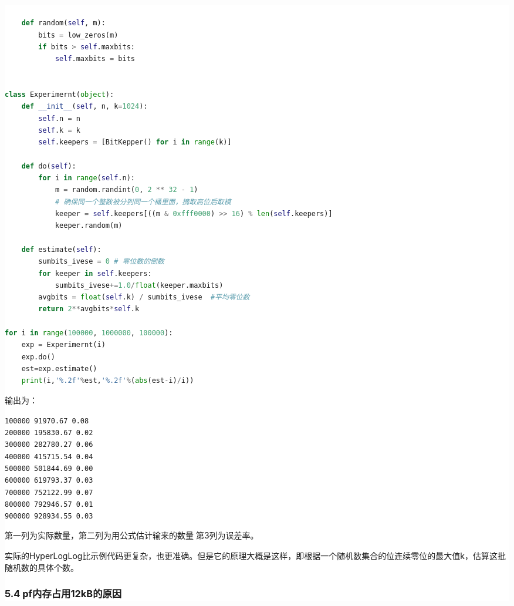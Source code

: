 ```python

    def random(self, m):
        bits = low_zeros(m)
        if bits > self.maxbits:
            self.maxbits = bits


class Experimernt(object):
    def __init__(self, n, k=1024):
        self.n = n
        self.k = k
        self.keepers = [BitKepper() for i in range(k)]

    def do(self):
        for i in range(self.n):
            m = random.randint(0, 2 ** 32 - 1)
            # 确保同一个整数被分到同一个桶里面，摘取高位后取模
            keeper = self.keepers[((m & 0xfff0000) >> 16) % len(self.keepers)]
            keeper.random(m)

    def estimate(self):
        sumbits_ivese = 0 # 零位数的倒数
        for keeper in self.keepers:
            sumbits_ivese+=1.0/float(keeper.maxbits)
        avgbits = float(self.k) / sumbits_ivese  #平均零位数 
        return 2**avgbits*self.k

for i in range(100000, 1000000, 100000):
    exp = Experimernt(i)
    exp.do()
    est=exp.estimate()
    print(i,'%.2f'%est,'%.2f'%(abs(est-i)/i))
```

输出为：

```
100000 91970.67 0.08
200000 195830.67 0.02
300000 282780.27 0.06
400000 415715.54 0.04
500000 501844.69 0.00
600000 619793.37 0.03
700000 752122.99 0.07
800000 792946.57 0.01
900000 928934.55 0.03
```

第一列为实际数量，第二列为用公式估计输来的数量 第3列为误差率。

实际的HyperLogLog比示例代码更复杂，也更准确。但是它的原理大概是这样，即根据一个随机数集合的位连续零位的最大值k，估算这批随机数的具体个数。

### 5.4 pf内存占用12kB的原因
